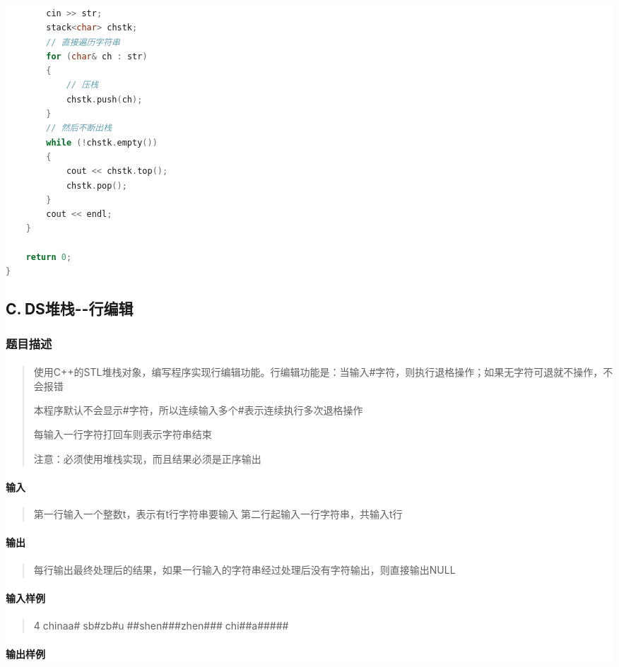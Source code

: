 ```cpp
		cin >> str;
		stack<char> chstk;
		// 直接遍历字符串
		for (char& ch : str)
		{
			// 压栈
			chstk.push(ch);
		}
		// 然后不断出栈
		while (!chstk.empty())
		{
			cout << chstk.top();
			chstk.pop();
		}
		cout << endl;
	}

	return 0;
}
```



## C. DS堆栈--行编辑

### 题目描述

> 使用C++的STL堆栈对象，编写程序实现行编辑功能。行编辑功能是：当输入#字符，则执行退格操作；如果无字符可退就不操作，不会报错
>
> 本程序默认不会显示#字符，所以连续输入多个#表示连续执行多次退格操作
>
> 每输入一行字符打回车则表示字符串结束
>
> 注意：必须使用堆栈实现，而且结果必须是正序输出

#### 输入

> 第一行输入一个整数t，表示有t行字符串要输入
> 第二行起输入一行字符串，共输入t行

#### 输出

> 每行输出最终处理后的结果，如果一行输入的字符串经过处理后没有字符输出，则直接输出NULL

#### 输入样例

> 4
> chinaa#
> sb#zb#u
> ##shen###zhen###
> chi##a#####

#### 输出样例

